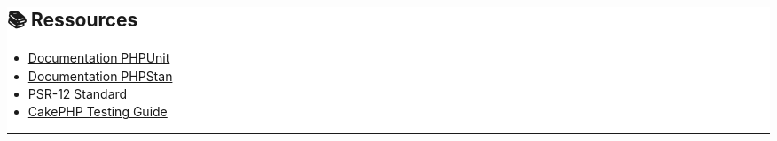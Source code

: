 
## 📚 Ressources

- [Documentation PHPUnit](https://phpunit.de/documentation.html)
- [Documentation PHPStan](https://phpstan.org/user-guide/getting-started)
- [PSR-12 Standard](https://www.php-fig.org/psr/psr-12/)
- [CakePHP Testing Guide](https://book.cakephp.org/5/en/development/testing.html)

---


